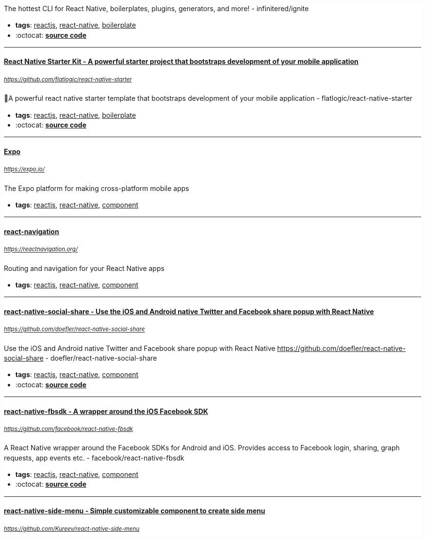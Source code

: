 The hottest CLI for React Native, boilerplates, plugins, generators, and more! - infinitered/ignite
* **tags**: [reactjs](../tagged/reactjs.md), [react-native](../tagged/react-native.md), [boilerplate](../tagged/boilerplate.md)
* :octocat: **[source code](https://github.com/infinitered/ignite)**
---
#### [React Native Starter Kit - A powerful starter project that bootstraps development of your mobile application](https://github.com/flatlogic/react-native-starter)
_<sup>https://github.com/flatlogic/react-native-starter</sup>_

🚀A powerful react native starter template that bootstraps development of your mobile application  - flatlogic/react-native-starter
* **tags**: [reactjs](../tagged/reactjs.md), [react-native](../tagged/react-native.md), [boilerplate](../tagged/boilerplate.md)
* :octocat: **[source code](https://github.com/flatlogic/react-native-starter)**
---
#### [Expo](https://expo.io/)
_<sup>https://expo.io/</sup>_

The Expo platform for making cross-platform mobile apps
* **tags**: [reactjs](../tagged/reactjs.md), [react-native](../tagged/react-native.md), [component](../tagged/component.md)
---
#### [react-navigation](https://reactnavigation.org/)
_<sup>https://reactnavigation.org/</sup>_

Routing and navigation for your React Native apps
* **tags**: [reactjs](../tagged/reactjs.md), [react-native](../tagged/react-native.md), [component](../tagged/component.md)
---
#### [react-native-social-share - Use the iOS and Android native Twitter and Facebook share popup with React Native](https://github.com/doefler/react-native-social-share)
_<sup>https://github.com/doefler/react-native-social-share</sup>_

Use the iOS and Android native Twitter and Facebook share popup with React Native https://github.com/doefler/react-native-social-share - doefler/react-native-social-share
* **tags**: [reactjs](../tagged/reactjs.md), [react-native](../tagged/react-native.md), [component](../tagged/component.md)
* :octocat: **[source code](https://github.com/doefler/react-native-social-share)**
---
#### [react-native-fbsdk - A wrapper around the iOS Facebook SDK](https://github.com/facebook/react-native-fbsdk)
_<sup>https://github.com/facebook/react-native-fbsdk</sup>_

A React Native wrapper around the Facebook SDKs for Android and iOS.  Provides access to Facebook login, sharing, graph requests, app events etc. - facebook/react-native-fbsdk
* **tags**: [reactjs](../tagged/reactjs.md), [react-native](../tagged/react-native.md), [component](../tagged/component.md)
* :octocat: **[source code](https://github.com/facebook/react-native-fbsdk)**
---
#### [react-native-side-menu - Simple customizable component to create side menu](https://github.com/Kureev/react-native-side-menu)
_<sup>https://github.com/Kureev/react-native-side-menu</sup>_
